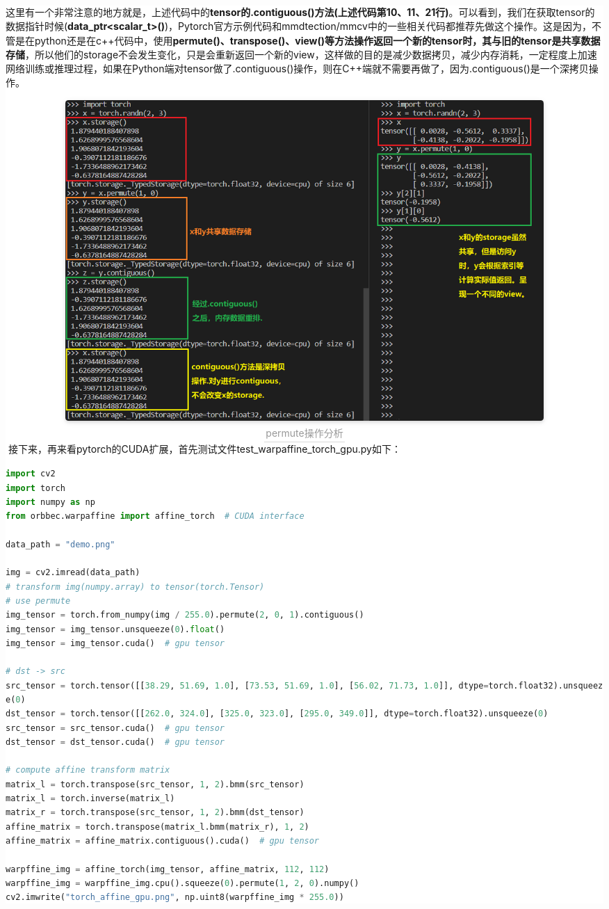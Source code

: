 ​		这里有一个非常注意的地方就是，上述代码中的**tensor的.contiguous()方法(上述代码第10、11、21行)**。可以看到，我们在获取tensor的数据指针时候(**data_ptr<scalar_t>()**)，Pytorch官方示例代码和mmdtection/mmcv中的一些相关代码都推荐先做这个操作。这是因为，不管是在python还是在c++代码中，使用**permute()、transpose()、view()**等方法操作返回一个新的tensor时，其与旧的tensor是**共享数据存储**，所以他们的storage不会发生变化，只是会重新返回一个新的view，这样做的目的是减少数据拷贝，减少内存消耗，一定程度上加速网络训练或推理过程，如果在Python端对tensor做了.contiguous()操作，则在C++端就不需要再做了，因为.contiguous()是一个深拷贝操作。

<center>
    <img style="border-radius: 0.3125em;
    box-shadow: 0 2px 4px 0 rgba(34,36,38,.12),0 2px 10px 0 rgba(34,36,38,.08);" 
    src="docs/imgs/permute.png" width = "80%" alt=""/>
    <br>
    <div style="color:orange; border-bottom: 1px solid #d9d9d9;
    display: inline-block;
    color: #999;
    padding: 2px;">
      permute操作分析
  	</div>
</center>
​		接下来，再来看pytorch的CUDA扩展，首先测试文件test_warpaffine_torch_gpu.py如下：

```python
import cv2
import torch
import numpy as np
from orbbec.warpaffine import affine_torch  # CUDA interface

data_path = "demo.png"

img = cv2.imread(data_path)
# transform img(numpy.array) to tensor(torch.Tensor)
# use permute
img_tensor = torch.from_numpy(img / 255.0).permute(2, 0, 1).contiguous()
img_tensor = img_tensor.unsqueeze(0).float()
img_tensor = img_tensor.cuda()  # gpu tensor

# dst -> src
src_tensor = torch.tensor([[38.29, 51.69, 1.0], [73.53, 51.69, 1.0], [56.02, 71.73, 1.0]], dtype=torch.float32).unsqueeze(0)
dst_tensor = torch.tensor([[262.0, 324.0], [325.0, 323.0], [295.0, 349.0]], dtype=torch.float32).unsqueeze(0)
src_tensor = src_tensor.cuda()  # gpu tensor
dst_tensor = dst_tensor.cuda()  # gpu tensor

# compute affine transform matrix
matrix_l = torch.transpose(src_tensor, 1, 2).bmm(src_tensor)
matrix_l = torch.inverse(matrix_l)
matrix_r = torch.transpose(src_tensor, 1, 2).bmm(dst_tensor)
affine_matrix = torch.transpose(matrix_l.bmm(matrix_r), 1, 2)
affine_matrix = affine_matrix.contiguous().cuda()  # gpu tensor

warpffine_img = affine_torch(img_tensor, affine_matrix, 112, 112)
warpffine_img = warpffine_img.cpu().squeeze(0).permute(1, 2, 0).numpy()
cv2.imwrite("torch_affine_gpu.png", np.uint8(warpffine_img * 255.0))
```


[^1]: https://pytorch.org/tutorials/advanced/cpp_extension.html
[^2]: https://github.com/NVIDIA/DALI
[^4]:  https://github.com/open-mmlab/mmcv
[^5]: https://github.com/openppl-public/ppl.cv
[^6]: https://github.com/pytorch/extension-cpp
[^7]: https://setuptools.pypa.io/en/latest/references/keywords.html
[^8]: https://www.bbsmax.com/A/MAzAwZAo59/
[^9]: https://zhuanlan.zhihu.com/p/419076427 
[^10]: https://zhuanlan.zhihu.com/p/348555597 
[^11]: https://oldpan.me/archives/pytorch-cuda-c-plus-plus 
[^12]: https://docs.python.org/zh-cn/3/extending/building.html
[^13]: https://zhuanlan.zhihu.com/p/276461821
[^14]: https://blog.51cto.com/u_15357586/3784891
[^15]: https://zhuanlan.zhihu.com/p/383572973